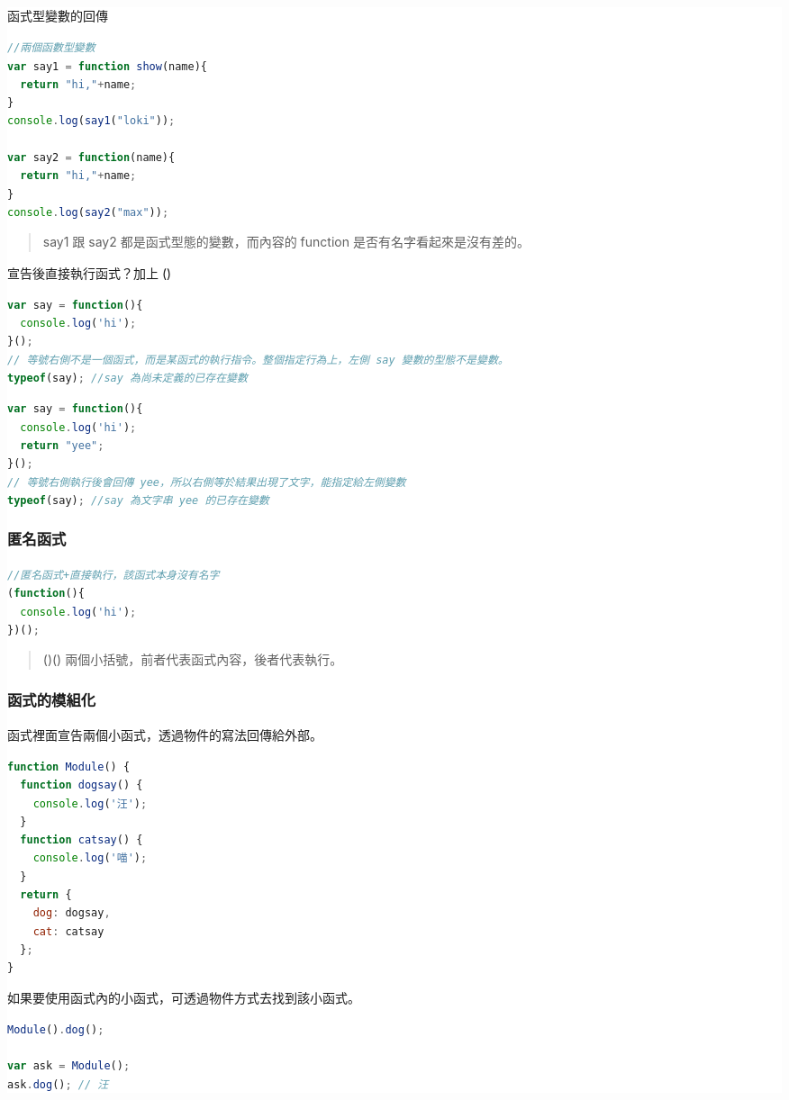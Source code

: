 函式型變數的回傳

```javascript TryJS.html
//兩個函數型變數
var say1 = function show(name){
  return "hi,"+name;
}
console.log(say1("loki"));

var say2 = function(name){
  return "hi,"+name;
}
console.log(say2("max"));
```

> say1 跟 say2 都是函式型態的變數，而內容的 function 是否有名字看起來是沒有差的。

宣告後直接執行函式？加上 ()

  ```javascript TryJS.html
  var say = function(){
    console.log('hi');
  }();
  // 等號右側不是一個函式，而是某函式的執行指令。整個指定行為上，左側 say 變數的型態不是變數。
  typeof(say); //say 為尚未定義的已存在變數
  ```
  ```javascript TryJS.html
  var say = function(){
    console.log('hi');
    return "yee";
  }();
  // 等號右側執行後會回傳 yee，所以右側等於結果出現了文字，能指定給左側變數
  typeof(say); //say 為文字串 yee 的已存在變數
  ```

### 匿名函式
```javascript TryJS.html
//匿名函式+直接執行，該函式本身沒有名字
(function(){
  console.log('hi');
})();
```

>()() 兩個小括號，前者代表函式內容，後者代表執行。

### 函式的模組化
函式裡面宣告兩個小函式，透過物件的寫法回傳給外部。
```javascript TryJS.html
function Module() {
  function dogsay() {
    console.log('汪');
  }
  function catsay() {
    console.log('喵');
  }
  return {
    dog: dogsay,
    cat: catsay
  };
}
```
如果要使用函式內的小函式，可透過物件方式去找到該小函式。
```javascript Chrome Console
Module().dog();

var ask = Module();
ask.dog(); // 汪
```